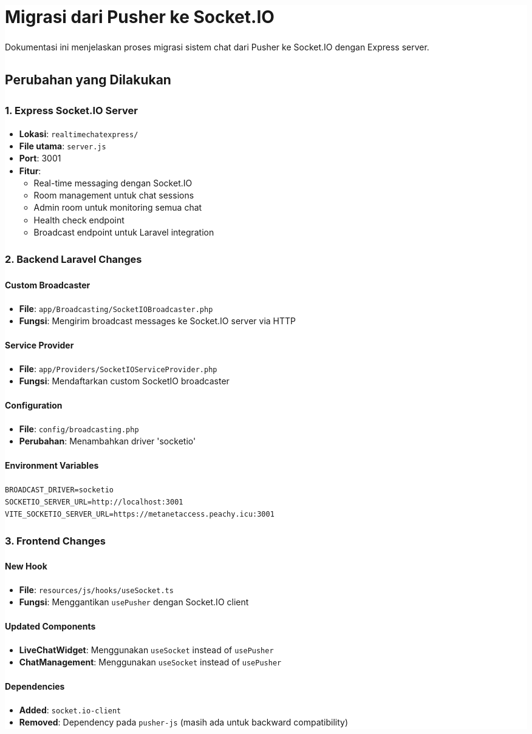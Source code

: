 # Migrasi dari Pusher ke Socket.IO

Dokumentasi ini menjelaskan proses migrasi sistem chat dari Pusher ke Socket.IO dengan Express server.

## Perubahan yang Dilakukan

### 1. Express Socket.IO Server
- **Lokasi**: `realtimechatexpress/`
- **File utama**: `server.js`
- **Port**: 3001
- **Fitur**:
  - Real-time messaging dengan Socket.IO
  - Room management untuk chat sessions
  - Admin room untuk monitoring semua chat
  - Health check endpoint
  - Broadcast endpoint untuk Laravel integration

### 2. Backend Laravel Changes

#### Custom Broadcaster
- **File**: `app/Broadcasting/SocketIOBroadcaster.php`
- **Fungsi**: Mengirim broadcast messages ke Socket.IO server via HTTP

#### Service Provider
- **File**: `app/Providers/SocketIOServiceProvider.php`
- **Fungsi**: Mendaftarkan custom SocketIO broadcaster

#### Configuration
- **File**: `config/broadcasting.php`
- **Perubahan**: Menambahkan driver 'socketio'

#### Environment Variables
```env
BROADCAST_DRIVER=socketio
SOCKETIO_SERVER_URL=http://localhost:3001
VITE_SOCKETIO_SERVER_URL=https://metanetaccess.peachy.icu:3001
```

### 3. Frontend Changes

#### New Hook
- **File**: `resources/js/hooks/useSocket.ts`
- **Fungsi**: Menggantikan `usePusher` dengan Socket.IO client

#### Updated Components
- **LiveChatWidget**: Menggunakan `useSocket` instead of `usePusher`
- **ChatManagement**: Menggunakan `useSocket` instead of `usePusher`

#### Dependencies
- **Added**: `socket.io-client`
- **Removed**: Dependency pada `pusher-js` (masih ada untuk backward compatibility)
